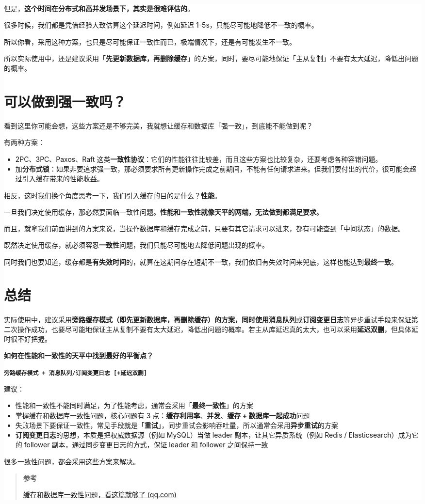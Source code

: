 但是，**这个时间在分布式和高并发场景下，其实是很难评估的**。

很多时候，我们都是凭借经验大致估算这个延迟时间，例如延迟 1-5s，只能尽可能地降低不一致的概率。

所以你看，采用这种方案，也只是尽可能保证一致性而已，极端情况下，还是有可能发生不一致。

所以实际使用中，还是建议采用「**先更新数据库，再删除缓存**」的方案，同时，要尽可能地保证「主从复制」不要有太大延迟，降低出问题的概率。

# 可以做到强一致吗？

看到这里你可能会想，这些方案还是不够完美，我就想让缓存和数据库「强一致」，到底能不能做到呢？

有两种方案：

- 2PC、3PC、Paxos、Raft 这类**一致性协议**：它们的性能往往比较差，而且这些方案也比较复杂，还要考虑各种容错问题。
- 加**分布式锁**：如果非要追求强一致，那必须要求所有更新操作完成之前期间，不能有任何请求进来。但我们要付出的代价，很可能会超过引入缓存带来的性能收益。

相反，这时我们换个角度思考一下，我们引入缓存的目的是什么？**性能**。

一旦我们决定使用缓存，那必然要面临一致性问题。**性能和一致性就像天平的两端，无法做到都满足要求**。

而且，就拿我们前面讲到的方案来说，当操作数据库和缓存完成之前，只要有其它请求可以进来，都有可能查到「中间状态」的数据。

既然决定使用缓存，就必须容忍**一致性**问题，我们只能尽可能地去降低问题出现的概率。

同时我们也要知道，缓存都是**有失效时间**的，就算在这期间存在短期不一致，我们依旧有失效时间来兜底，这样也能达到**最终一致**。

# 总结

实际使用中，建议采用**旁路缓存模式（即先更新数据库，再删除缓存）**的方案，同时使用**消息队列**或**订阅变更日志**等异步重试手段来保证第二次操作成功，也要尽可能地保证主从复制不要有太大延迟，降低出问题的概率。若主从库延迟真的太大，也可以采用**延迟双删**，但具体延时很不好把握。

**如何在性能和一致性的天平中找到最好的平衡点？**

**`旁路缓存模式 + 消息队列/订阅变更日志 [+延迟双删]`**

建议：

- 性能和一致性不能同时满足，为了性能考虑，通常会采用「**最终一致性**」的方案
- 掌握缓存和数据库一致性问题，核心问题有 3 点：**缓存利用率**、**并发**、**缓存 + 数据库一起成功**问题
- 失败场景下要保证一致性，常见手段就是「**重试**」，同步重试会影响吞吐量，所以通常会采用**异步重试**的方案
- **订阅变更日志**的思想，本质是把权威数据源（例如 MySQL）当做 leader 副本，让其它异质系统（例如 Redis / Elasticsearch）成为它的 follower 副本，通过同步变更日志的方式，保证 leader 和 follower 之间保持一致

很多一致性问题，都会采用这些方案来解决。



> **参考**
>
> [缓存和数据库一致性问题，看这篇就够了 (qq.com)](https://mp.weixin.qq.com/s?__biz=MzIyOTYxNDI5OA==&mid=2247487312&idx=1&sn=fa19566f5729d6598155b5c676eee62d&chksm=e8beb8e5dfc931f3e35655da9da0b61c79f2843101c130cf38996446975014f958a6481aacf1&scene=178&cur_album_id=1699766580538032128#rd)

